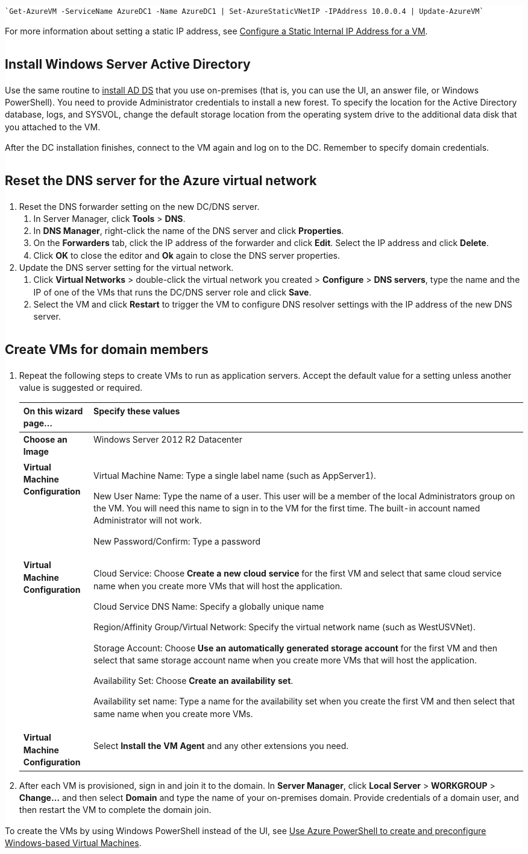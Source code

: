     `Get-AzureVM -ServiceName AzureDC1 -Name AzureDC1 | Set-AzureStaticVNetIP -IPAddress 10.0.0.4 | Update-AzureVM`

For more information about setting a static IP address, see [Configure a Static Internal IP Address for a VM](../virtual-network/virtual-networks-reserved-private-ip.md).

## Install Windows Server Active Directory
Use the same routine to [install AD DS](https://technet.microsoft.com/library/jj574166.aspx) that you use on-premises (that is, you can use the UI, an answer file, or Windows PowerShell). You need to provide Administrator credentials to install a new forest. To specify the location for the Active Directory database, logs, and SYSVOL, change the default storage location from the operating system drive to the additional data disk that you attached to the VM.

After the DC installation finishes, connect to the VM again and log on to the DC. Remember to specify domain credentials.

## Reset the DNS server for the Azure virtual network
1. Reset the DNS forwarder setting on the new DC/DNS server.
   1. In Server Manager, click **Tools** > **DNS**.
   2. In **DNS Manager**, right-click the name of the DNS server and click **Properties**.
   3. On the **Forwarders** tab, click the IP address of the forwarder and click **Edit**.  Select the IP address and click **Delete**.
   4. Click **OK** to close the editor and **Ok** again to close the DNS server properties.
2. Update the DNS server setting for the virtual network.
   1. Click **Virtual Networks** > double-click the virtual network you created > **Configure** > **DNS servers**, type the name and the IP of one of the VMs that runs the DC/DNS server role and click **Save**.
   2. Select the VM and click **Restart** to trigger the VM to configure DNS resolver settings with the IP address of the new DNS server.

## Create VMs for domain members
1. Repeat the following steps to create VMs to run as application servers. Accept the default value for a setting unless another value is suggested or required.

   | On this wizard page… | Specify these values |
   | --- | --- |
   |  **Choose an Image** |Windows Server 2012 R2 Datacenter |
   |  **Virtual Machine Configuration** |<p>Virtual Machine Name: Type a single label name (such as  AppServer1).</p><p>New User Name: Type the name of a user. This user will be a member of the local Administrators group on the VM. You will need this name to sign in to the VM for the first time. The built-in account named Administrator will not work.</p><p>New Password/Confirm: Type a password</p> |
   |  **Virtual Machine Configuration** |<p>Cloud Service: Choose **Create a new cloud service** for the first VM and select that same cloud service name when you create more VMs that will host the application.</p><p>Cloud Service DNS Name: Specify a globally unique name</p><p>Region/Affinity Group/Virtual Network: Specify the virtual network name (such as WestUSVNet).</p><p>Storage Account: Choose **Use an automatically generated storage account** for the first VM and then select that same storage account name when you create more VMs that will host the application.</p><p>Availability Set: Choose **Create an availability set**.</p><p>Availability set name: Type a name for the availability set when you create the first VM and then select that same name when you create more VMs.</p> |
   |  **Virtual Machine Configuration** |<p>Select <b>Install the VM Agent</b> and any other extensions you need.</p> |
2. After each VM is provisioned, sign in and join it to the domain. In **Server Manager**, click **Local Server** > **WORKGROUP** > **Change…** and then select **Domain** and type the name of your on-premises domain. Provide credentials of a domain user, and then restart the VM to complete the domain join.

To create the VMs by using Windows PowerShell instead of the UI, see [Use Azure PowerShell to create and preconfigure Windows-based Virtual Machines](../virtual-machines/windows/classic/create-powershell.md?toc=%2fvirtual-machines%2fwindows%2fclassic%2ftoc.json).
